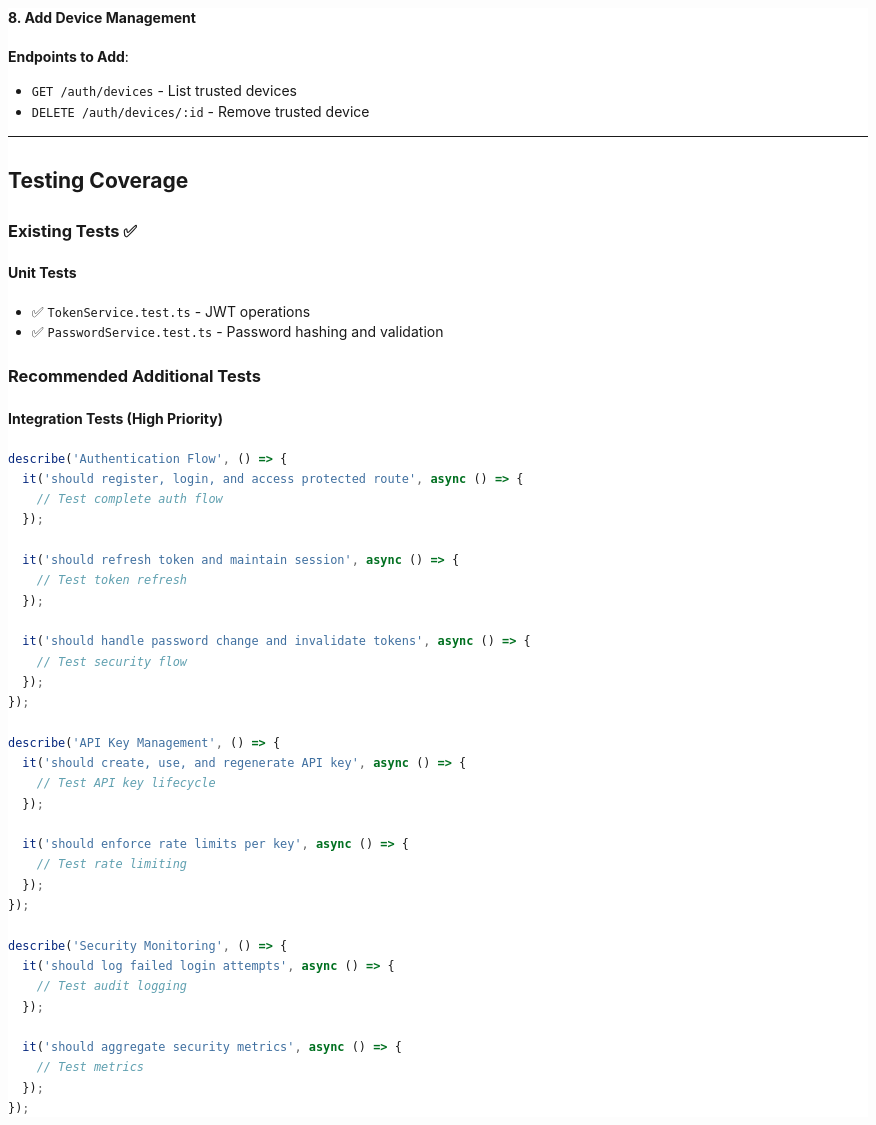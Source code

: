 #### 8. Add Device Management
**Endpoints to Add**:
- `GET /auth/devices` - List trusted devices
- `DELETE /auth/devices/:id` - Remove trusted device

---

## Testing Coverage

### Existing Tests ✅

#### Unit Tests
- ✅ `TokenService.test.ts` - JWT operations
- ✅ `PasswordService.test.ts` - Password hashing and validation

### Recommended Additional Tests

#### Integration Tests (High Priority)
```typescript
describe('Authentication Flow', () => {
  it('should register, login, and access protected route', async () => {
    // Test complete auth flow
  });

  it('should refresh token and maintain session', async () => {
    // Test token refresh
  });

  it('should handle password change and invalidate tokens', async () => {
    // Test security flow
  });
});

describe('API Key Management', () => {
  it('should create, use, and regenerate API key', async () => {
    // Test API key lifecycle
  });

  it('should enforce rate limits per key', async () => {
    // Test rate limiting
  });
});

describe('Security Monitoring', () => {
  it('should log failed login attempts', async () => {
    // Test audit logging
  });

  it('should aggregate security metrics', async () => {
    // Test metrics
  });
});
```
